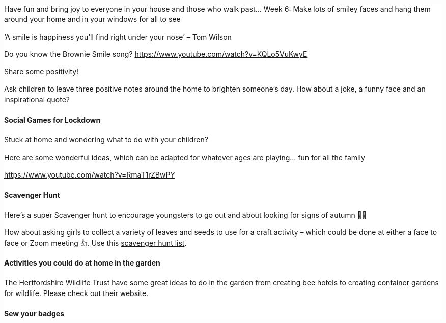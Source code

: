 <p>Have fun and bring joy to everyone in your house and those who walk past&#8230; Week 6: Make lots of smiley faces and hang them around your home and in your windows for all to see <span class="_5mfr"><span class="_6qdm" style="background-repeat: no-repeat; background-size: contain; color: transparent; display: inline-block; text-decoration: none; text-shadow: none; vertical-align: text-bottom; font-family: inherit; height: 16px; width: 16px; font-size: 16px; background-image: url('https://static.xx.fbcdn.net/images/emoji.php/v9/t4c/1/16/1f642.png');">🙂</span></span><span class="_5mfr"><span class="_6qdm" style="background-repeat: no-repeat; background-size: contain; color: transparent; display: inline-block; text-decoration: none; text-shadow: none; vertical-align: text-bottom; font-family: inherit; height: 16px; width: 16px; font-size: 16px; background-image: url('https://static.xx.fbcdn.net/images/emoji.php/v9/tce/1/16/1f600.png');">😀</span></span><span class="_5mfr"><span class="_6qdm" style="background-repeat: no-repeat; background-size: contain; color: transparent; display: inline-block; text-decoration: none; text-shadow: none; vertical-align: text-bottom; font-family: inherit; height: 16px; width: 16px; font-size: 16px; background-image: url('https://static.xx.fbcdn.net/images/emoji.php/v9/td2/1/16/1f604.png');">😄</span></span><span class="_5mfr"><span class="_6qdm" style="background-repeat: no-repeat; background-size: contain; color: transparent; display: inline-block; text-decoration: none; text-shadow: none; vertical-align: text-bottom; font-family: inherit; height: 16px; width: 16px; font-size: 16px; background-image: url('https://static.xx.fbcdn.net/images/emoji.php/v9/t7f/1/16/1f60a.png');">😊</span></span><span class="_5mfr"><span class="_6qdm" style="background-repeat: no-repeat; background-size: contain; color: transparent; display: inline-block; text-decoration: none; text-shadow: none; vertical-align: text-bottom; font-family: inherit; height: 16px; width: 16px; font-size: 16px; background-image: url('https://static.xx.fbcdn.net/images/emoji.php/v9/tfb/1/16/263a.png');">☺️</span></span><span class="_5mfr"><span class="_6qdm" style="background-repeat: no-repeat; background-size: contain; color: transparent; display: inline-block; text-decoration: none; text-shadow: none; vertical-align: text-bottom; font-family: inherit; height: 16px; width: 16px; font-size: 16px; background-image: url('https://static.xx.fbcdn.net/images/emoji.php/v9/t4f/1/16/1f601.png');">😁</span></span><span class="_5mfr"><span class="_6qdm" style="background-repeat: no-repeat; background-size: contain; color: transparent; display: inline-block; text-decoration: none; text-shadow: none; vertical-align: text-bottom; font-family: inherit; height: 16px; width: 16px; font-size: 16px; background-image: url('https://static.xx.fbcdn.net/images/emoji.php/v9/tcd/1/16/1f643.png');">🙃</span></span></p>
<p>&#8216;A smile is happiness you&#8217;ll find right under your nose&#8217; &#8211; Tom Wilson</p>
<p>Do you know the Brownie Smile song? <a href="https://www.youtube.com/watch?v=KQLo5VuKwyE" target="_blank" rel="noopener nofollow" data-ft="{" data-lynx-mode="async" data-lynx-uri="https://l.facebook.com/l.php?u=https%3A%2F%2Fwww.youtube.com%2Fwatch%3Fv%3DKQLo5VuKwyE&amp;h=AT3q1vOmbSORdNFFC5LU5EZ_iaSzOes9RDxQirHWWM03c3GekDZ0pBhx-UGgvtrG3Oln5QJEFoqVgqjeg3UU2-pKcxrYwCdPewsz1WFV84ldv52M8bu_-PKahR8yeaxGETA1h_2_le3A2uQsaxQ3uQtwu_Y2poopMS2ujmMhoJZn8HoKeoZYWgjBqOXorPElptik1knH7dH7saDZJ37KjJw9F3-aqyX2-aTlj6me4CXkfiW-qpyVJE3l406biklr368H1r5QrCo7CJBDCgRDJrGmPguaG7tc_8BZtHAr6Ateqly4W61XC71FaoSmzvKO1mUXZXp9A-hJysbPg7qHnWnlaJxMWACNPkZKQQwEZT73tfO23O46JshrbG0YLVG68RQt63gTOn1jJDmKmNvnrhL2zZMpSTt8xDwu4G2dqHasrWBuK07yOg2Nb8LHEHD2RJYptMq7dUps0o39DlrnSRbNwZ0ikDagn9TytMdsFcxaIop57xIks7foDtbyAoesCS5iBgOjv7Aet8EFNB2JBRhbAuVS_0PFD7wTqZ7Yc2rY92uGX-ai6Rbs24hY6Vk-ddi0Ce_6bT65xDi9OyArxBk3e6JfymspRwsvGB3JtJd_xb5WPhPd1uWvSi3e3uYBHFAnuaxJMfV6JBk5tgJoFA">https://www.youtube.com/watch?v=KQLo5VuKwyE</a></p>
<p>Share some positivity!</p>
<p>Ask children to leave three positive notes around the home to brighten someone&#8217;s day. How about a joke, a funny face <span class="text_exposed_show">and an inspirational quote?</span></p>
<h4>Social Games for Lockdown</h4>
<p>Stuck at home and wondering what to do with your children?</p>
<p>Here are some wonderful ideas, which can be adapted for whatever ages are playing&#8230; fun for all the family <span class="_47e3 _5mfr" title="smile emoticon"><img loading="lazy" class="img" role="presentation" src="https://static.xx.fbcdn.net/images/emoji.php/v9/t4c/1/16/1f642.png" alt="" width="16" height="16" /></span></p>
<p><a href="https://www.youtube.com/watch?v=RmaT1rZBwPY" target="_blank" rel="noopener">https://www.youtube.com/watch?v=RmaT1rZBwPY</a></p>
<h4>Scavenger Hunt</h4>
<p>Here&#8217;s a super Scavenger hunt to encourage youngsters to go out and about looking for signs of autumn 🍂🍁</p>
<p>How about asking girls to collect a variety of leaves and seeds to use for a craft activity &#8211; which could be done at either a face to face or Zoom meeting 👍. Use this <a href="/wp-content/uploads/2021/05/Autumn-Scavenger-Hunt.pdf">scavenger hunt list</a>.</p>
<h4>Activities you could do at home in the garden</h4>
<p>The Hertfordshire Wildlife Trust have some great ideas to do in the garden from creating bee hotels to creating container gardens for wildlife.  Please check out their <a href="https://www.hertswildlifetrust.org.uk/actions" target="_blank" rel="noopener">website</a>.</p>
<h4>Sew your badges</h4>